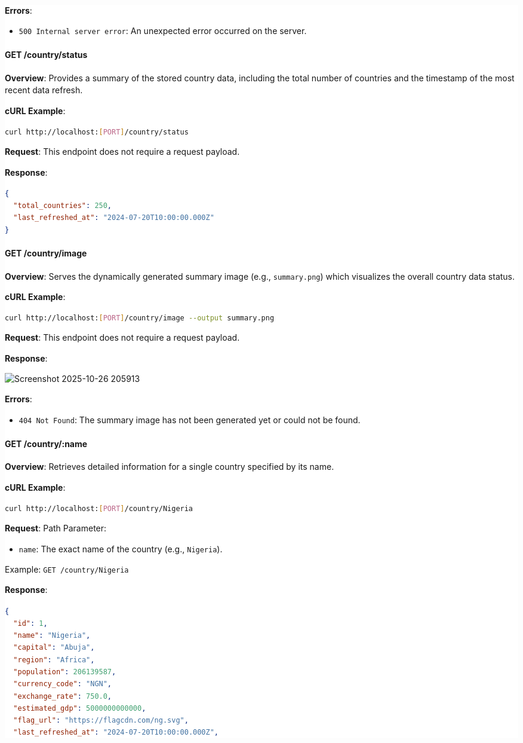 **Errors**:
-   `500 Internal server error`: An unexpected error occurred on the server.

#### GET /country/status
**Overview**: Provides a summary of the stored country data, including the total number of countries and the timestamp of the most recent data refresh.

**cURL Example**:
```bash
curl http://localhost:[PORT]/country/status
```

**Request**:
This endpoint does not require a request payload.

**Response**:
```json
{
  "total_countries": 250,
  "last_refreshed_at": "2024-07-20T10:00:00.000Z"
}
```

#### GET /country/image
**Overview**: Serves the dynamically generated summary image (e.g., `summary.png`) which visualizes the overall country data status.

**cURL Example**:
```bash
curl http://localhost:[PORT]/country/image --output summary.png
```

**Request**:
This endpoint does not require a request payload.

**Response**:


<img width="804" height="555" alt="Screenshot 2025-10-26 205913" src="https://github.com/user-attachments/assets/164955db-8e92-41f9-bf1a-a273802f858e" />


**Errors**:
-   `404 Not Found`: The summary image has not been generated yet or could not be found.

#### GET /country/:name
**Overview**: Retrieves detailed information for a single country specified by its name.

**cURL Example**:
```bash
curl http://localhost:[PORT]/country/Nigeria
```

**Request**:
Path Parameter:
-   `name`: The exact name of the country (e.g., `Nigeria`).

Example: `GET /country/Nigeria`

**Response**:
```json
{
  "id": 1,
  "name": "Nigeria",
  "capital": "Abuja",
  "region": "Africa",
  "population": 206139587,
  "currency_code": "NGN",
  "exchange_rate": 750.0,
  "estimated_gdp": 5000000000000,
  "flag_url": "https://flagcdn.com/ng.svg",
  "last_refreshed_at": "2024-07-20T10:00:00.000Z",
```